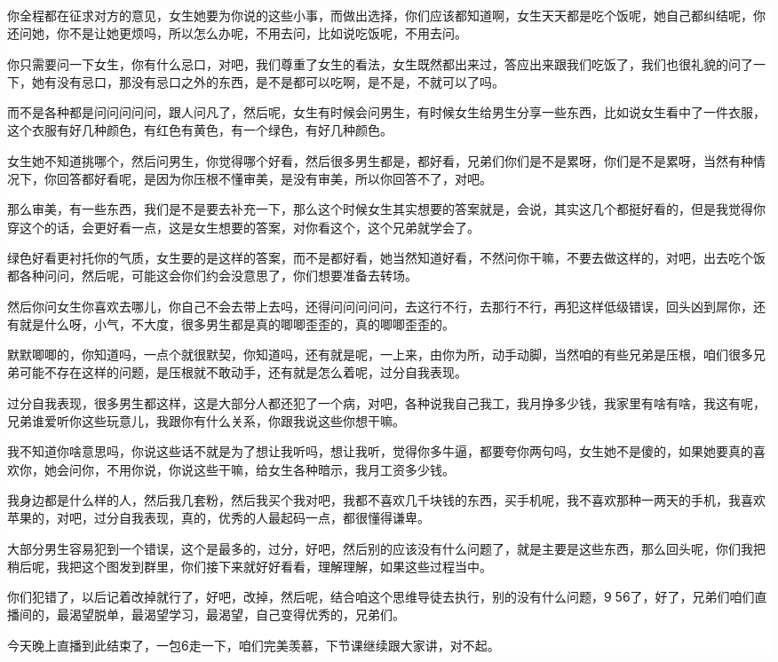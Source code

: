 你全程都在征求对方的意见，女生她要为你说的这些小事，而做出选择，你们应该都知道啊，女生天天都是吃个饭呢，她自己都纠结呢，你还问她，你不是让她更烦吗，所以怎么办呢，不用去问，比如说吃饭呢，不用去问。

你只需要问一下女生，你有什么忌口，对吧，我们尊重了女生的看法，女生既然都出来过，答应出来跟我们吃饭了，我们也很礼貌的问了一下，她有没有忌口，那没有忌口之外的东西，是不是都可以吃啊，是不是，不就可以了吗。

而不是各种都是问问问问问，跟人问凡了，然后呢，女生有时候会问男生，有时候女生给男生分享一些东西，比如说女生看中了一件衣服，这个衣服有好几种颜色，有红色有黄色，有一个绿色，有好几种颜色。

女生她不知道挑哪个，然后问男生，你觉得哪个好看，然后很多男生都是，都好看，兄弟们你们是不是累呀，你们是不是累呀，当然有种情况下，你回答都好看呢，是因为你压根不懂审美，是没有审美，所以你回答不了，对吧。

那么审美，有一些东西，我们是不是要去补充一下，那么这个时候女生其实想要的答案就是，会说，其实这几个都挺好看的，但是我觉得你穿这个的话，会更好看一点，这是女生想要的答案，对你看这个，这个兄弟就学会了。

绿色好看更衬托你的气质，女生要的是这样的答案，而不是都好看，她当然知道好看，不然问你干嘛，不要去做这样的，对吧，出去吃个饭都各种问问，然后呢，可能这会你们约会没意思了，你们想要准备去转场。

然后你问女生你喜欢去哪儿，你自己不会去带上去吗，还得问问问问问，去这行不行，去那行不行，再犯这样低级错误，回头凶到屌你，还有就是什么呀，小气，不大度，很多男生都是真的唧唧歪歪的，真的唧唧歪歪的。

默默唧唧的，你知道吗，一点个就很默契，你知道吗，还有就是呢，一上来，由你为所，动手动脚，当然咱的有些兄弟是压根，咱们很多兄弟可能不存在这样的问题，是压根就不敢动手，还有就是怎么着呢，过分自我表现。

过分自我表现，很多男生都这样，这是大部分人都还犯了一个病，对吧，各种说我自己我工，我月挣多少钱，我家里有啥有啥，我这有呢，兄弟谁爱听你这些玩意儿，我跟你有什么关系，你跟我说这些你想干嘛。

我不知道你啥意思吗，你说这些话不就是为了想让我听吗，想让我听，觉得你多牛逼，都要夸你两句吗，女生她不是傻的，如果她要真的喜欢你，她会问你，不用你说，你说这些干嘛，给女生各种暗示，我月工资多少钱。

我身边都是什么样的人，然后我几套粉，然后我买个我对吧，我都不喜欢几千块钱的东西，买手机呢，我不喜欢那种一两天的手机，我喜欢苹果的，对吧，过分自我表现，真的，优秀的人最起码一点，都很懂得谦卑。

大部分男生容易犯到一个错误，这个是最多的，过分，好吧，然后别的应该没有什么问题了，就是主要是这些东西，那么回头呢，你们我把稍后呢，我把这个图发到群里，你们接下来就好好看看，理解理解，如果这些过程当中。

你们犯错了，以后记着改掉就行了，好吧，改掉，然后呢，结合咱这个思维导徒去执行，别的没有什么问题，9 56了，好了，兄弟们咱们直播间的，最渴望脱单，最渴望学习，最渴望，自己变得优秀的，兄弟们。

今天晚上直播到此结束了，一包6走一下，咱们完美羡慕，下节课继续跟大家讲，对不起。